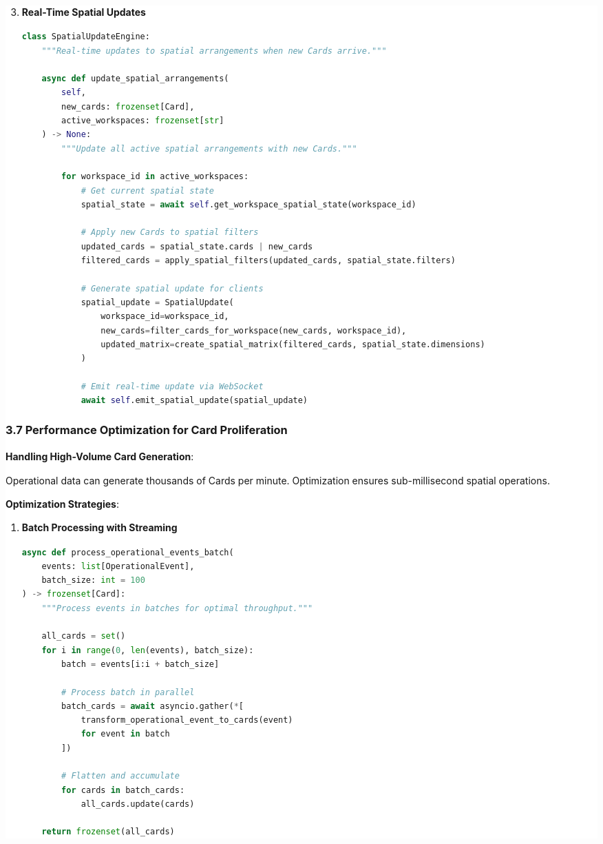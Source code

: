    ```python
   ```

3. **Real-Time Spatial Updates**
   ```python
   class SpatialUpdateEngine:
       """Real-time updates to spatial arrangements when new Cards arrive."""

       async def update_spatial_arrangements(
           self,
           new_cards: frozenset[Card],
           active_workspaces: frozenset[str]
       ) -> None:
           """Update all active spatial arrangements with new Cards."""

           for workspace_id in active_workspaces:
               # Get current spatial state
               spatial_state = await self.get_workspace_spatial_state(workspace_id)

               # Apply new Cards to spatial filters
               updated_cards = spatial_state.cards | new_cards
               filtered_cards = apply_spatial_filters(updated_cards, spatial_state.filters)

               # Generate spatial update for clients
               spatial_update = SpatialUpdate(
                   workspace_id=workspace_id,
                   new_cards=filter_cards_for_workspace(new_cards, workspace_id),
                   updated_matrix=create_spatial_matrix(filtered_cards, spatial_state.dimensions)
               )

               # Emit real-time update via WebSocket
               await self.emit_spatial_update(spatial_update)
   ```

### 3.7 Performance Optimization for Card Proliferation

**Handling High-Volume Card Generation**:

Operational data can generate thousands of Cards per minute. Optimization ensures sub-millisecond spatial operations.

**Optimization Strategies**:

1. **Batch Processing with Streaming**
   ```python
   async def process_operational_events_batch(
       events: list[OperationalEvent],
       batch_size: int = 100
   ) -> frozenset[Card]:
       """Process events in batches for optimal throughput."""

       all_cards = set()
       for i in range(0, len(events), batch_size):
           batch = events[i:i + batch_size]

           # Process batch in parallel
           batch_cards = await asyncio.gather(*[
               transform_operational_event_to_cards(event)
               for event in batch
           ])

           # Flatten and accumulate
           for cards in batch_cards:
               all_cards.update(cards)

       return frozenset(all_cards)
   ```